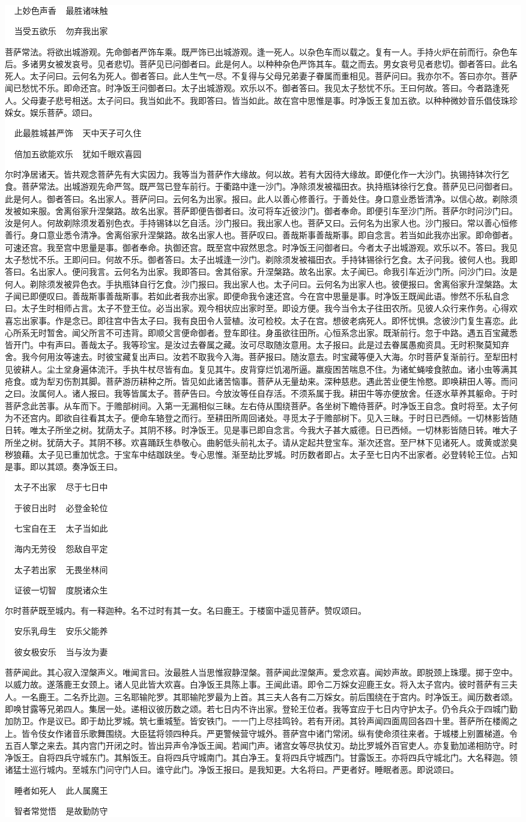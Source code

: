&nbsp;&nbsp;&nbsp;&nbsp;上妙色声香&nbsp;&nbsp;&nbsp;&nbsp;最胜诸味触

&nbsp;&nbsp;&nbsp;&nbsp;当受五欲乐&nbsp;&nbsp;&nbsp;&nbsp;勿弃我出家


菩萨常法。将欲出城游观。先命御者严饰车乘。既严饰已出城游观。逢一死人。以杂色车而以载之。复有一人。手持火炉在前而行。杂色车后。多诸男女被发哀号。见者悲切。菩萨见已问御者曰。此是何人。以种种杂色严饰其车。载之而去。男女哀号见者悲切。御者答曰。此名死人。太子问曰。云何名为死人。御者答曰。此人生气一尽。不复得与父母兄弟妻子眷属而重相见。菩萨问曰。我亦尔不。答曰亦尔。菩萨闻已愁忧不乐。即命还宫。时净饭王问御者曰。太子出城游观。欢乐以不。御者答曰。我见太子愁忧不乐。王曰何故。答曰。今者路逢死人。父母妻子悲号相送。太子问曰。我当如此不。我即答曰。皆当如此。故在宫中思惟是事。时净饭王复加五欲。以种种微妙音乐倡伎珠珍婇女。娱乐菩萨。颂曰。

&nbsp;&nbsp;&nbsp;&nbsp;此最胜城甚严饰&nbsp;&nbsp;&nbsp;&nbsp;天中天子可久住

&nbsp;&nbsp;&nbsp;&nbsp;倍加五欲能欢乐&nbsp;&nbsp;&nbsp;&nbsp;犹如千眼欢喜园


尔时净居诸天。皆共观念菩萨先有大实因力。我等当为菩萨作大缘故。何以故。若有大因待大缘故。即便化作一大沙门。执锡持钵次行乞食。菩萨常法。出城游观先命严驾。既严驾已登车前行。于衢路中逢一沙门。净除须发被福田衣。执持瓶钵徐行乞食。菩萨见已问御者曰。此是何人。御者答曰。名出家人。菩萨问曰。云何名为出家。报曰。此人以善心修善行。于善处住。身口意业悉皆清净。以信心故。剃除须发被如来服。舍离俗家升涅槃路。故名出家。菩萨即便告御者曰。汝可将车近彼沙门。御者奉命。即便引车至沙门所。菩萨尔时问沙门曰。汝是何人。何故剃除须发着别色衣。手持锡钵以乞自活。沙门报曰。我出家人也。菩萨又曰。云何名为出家人也。沙门报曰。常以善心恒修善行。身口意业悉令清净。舍离俗家升涅槃路。故名出家人也。菩萨叹曰。善哉斯事善哉斯事。即自念言。若当如此我亦出家。即命御者。可速还宫。我至宫中思量是事。御者奉命。执御还宫。既至宫中寂然思念。时净饭王问御者曰。今者太子出城游观。欢乐以不。答曰。我见太子愁忧不乐。王即问曰。何故不乐。御者答曰。太子出城逢一沙门。剃除须发被福田衣。手持钵锡徐行乞食。太子问我。彼何人也。我即答曰。名出家人。便问我言。云何名为出家。我即答曰。舍其俗家。升涅槃路。故名出家。太子闻已。命我引车近沙门所。问沙门曰。汝是何人。剃除须发被异色衣。手执瓶钵自行乞食。沙门报曰。我出家人也。太子问曰。云何名为出家人也。彼便报曰。舍离俗家升涅槃路。太子闻已即便叹曰。善哉斯事善哉斯事。若如此者我亦出家。即便命我令速还宫。今在宫中思量是事。时净饭王既闻此语。惨然不乐私自念曰。太子生时相师占言。太子不登王位。必当出家。观今相状应出家时至。即设方便。我今当令太子往田农所。见彼人众行来作务。心得欢喜忘出家事。作是念已。即往宫中告太子曰。我有良田令人营植。汝可检校。太子在宫。想彼老病死人。即怀忧惧。念彼沙门复生喜恋。此心所系无时暂舍。闻父所言不可违背。即顺父言便命御者。登车即往。身虽欲往田所。心恒系念出家。既渐前行。忽于中路。遇五百宝藏悉皆开门。中有声曰。善哉太子。我等珍宝。是汝过去眷属之藏。汝可尽取随汝意用。太子报曰。此是过去眷属愚痴资具。无时积聚莫知弃舍。我今何用汝等速去。时彼宝藏复出声曰。汝若不取我今入海。菩萨报曰。随汝意去。时宝藏等便入大海。尔时菩萨复渐前行。至犁田村见彼耕人。尘土坌身遍体流汗。手执牛杖尽皆有血。复见其牛。皮背穿烂饥渴所逼。羸瘦困苦喘息不住。为诸虻蝇唼食脓血。诸小虫等满其疮食。或为犁刃伤割其脚。菩萨游历耕种之所。皆见如此诸苦恼事。菩萨从无量劫来。深种慈悲。遇此苦业便生怜愍。即唤耕田人等。而问之曰。汝属何人。诸人报曰。我等皆属太子。菩萨告曰。今放汝等任自存活。不须系属于我。耕田牛等亦便放舍。任逐水草养其躯命。于时菩萨念此苦事。从车而下。于赡部树间。入第一无漏相似三昧。左右侍从围绕菩萨。各坐树下瞻侍菩萨。时净饭王自念。食时将至。太子何为不还宫内。即欲自往看其太子。便命车辂登之而行。至耕田所周回诸处。寻觅太子于赡部树下。见入三昧。于时日已西倾。一切林影皆随日转。唯太子所坐之树。犹荫太子。其阴不移。时净饭王。见是事已即自念言。今我大子甚大威德。日已西倾。一切林影皆随日转。唯大子所坐之树。犹荫大子。其阴不移。欢喜踊跃生恭敬心。曲躬低头前礼太子。请从定起共登宝车。渐次还宫。至尸林下见诸死人。或黄或淤臭秽狼藉。太子见已重加忧念。于宝车中结跏趺坐。专心思惟。渐至劫比罗城。时历数者即占。太子至七日内不出家者。必登转轮王位。占知是事。即以其颂。奏净饭王曰。

&nbsp;&nbsp;&nbsp;&nbsp;太子不出家&nbsp;&nbsp;&nbsp;&nbsp;尽于七日中

&nbsp;&nbsp;&nbsp;&nbsp;于彼日出时&nbsp;&nbsp;&nbsp;&nbsp;必登金轮位

&nbsp;&nbsp;&nbsp;&nbsp;七宝自在王&nbsp;&nbsp;&nbsp;&nbsp;太子当如此

&nbsp;&nbsp;&nbsp;&nbsp;海内无劳役&nbsp;&nbsp;&nbsp;&nbsp;怨敌自平定

&nbsp;&nbsp;&nbsp;&nbsp;太子若出家&nbsp;&nbsp;&nbsp;&nbsp;无畏坐林间

&nbsp;&nbsp;&nbsp;&nbsp;证彼一切智&nbsp;&nbsp;&nbsp;&nbsp;度脱诸众生


尔时菩萨既至城内。有一释迦种。名不过时有其一女。名曰鹿王。于楼窗中遥见菩萨。赞叹颂曰。

&nbsp;&nbsp;&nbsp;&nbsp;安乐乳母生&nbsp;&nbsp;&nbsp;&nbsp;安乐父能养

&nbsp;&nbsp;&nbsp;&nbsp;彼女极安乐&nbsp;&nbsp;&nbsp;&nbsp;当与汝为妻


菩萨闻此。其心寂入涅槃声义。唯闻言曰。汝最胜人当思惟寂静涅槃。菩萨闻此涅槃声。爱念欢喜。闻妙声故。即脱颈上珠璎。掷于空中。以威力故。遂落鹿王女颈上。诸人见此皆大欢喜。白净饭王具陈上事。王闻此语。即令二万婇女迎鹿王女。将入太子宫内。彼时菩萨有三夫人。一名鹿王。二名乔比迦。三名耶输陀罗。其耶输陀罗最为上首。其三夫人各有二万婇女。前后围绕在于宫内。时净饭王。闻历数者颂。即唤甘露等兄弟四人。集居一处。递相议彼历数之颂。若七日内不许出家。登轮王位者。我等宜应于七日内守护太子。仍令兵众于四城门勤加防卫。作是议已。即于劫比罗城。筑七重城堑。皆安铁门。一一门上尽挂鸣铃。若有开闭。其铃声闻四面周回各四十里。菩萨所在楼阁之上。皆令伎女作诸音乐歌舞围绕。大臣猛将领四种兵。严更警候营守城外。菩萨宫中诸门常闭。纵有使命须往来者。于城楼上别置梯道。令五百人擎之来去。其内宫门开闭之时。皆出异声令净饭王闻。若闻门声。诸宫女等尽执仗刃。劫比罗城外百官吏人。亦复勤加递相防守。时净饭王。自将四兵守城东门。其斛饭王。自将四兵守城南门。其白净王。复将四兵守城西门。甘露饭王。亦将四兵守城北门。大名释迦。领诸猛士巡行城内。至城东门问守门人曰。谁守此门。净饭王报曰。是我知更。大名将曰。严更者好。睡眠者恶。即说颂曰。

&nbsp;&nbsp;&nbsp;&nbsp;睡者如死人&nbsp;&nbsp;&nbsp;&nbsp;此人属魔王

&nbsp;&nbsp;&nbsp;&nbsp;智者常觉悟&nbsp;&nbsp;&nbsp;&nbsp;是故勤防守
